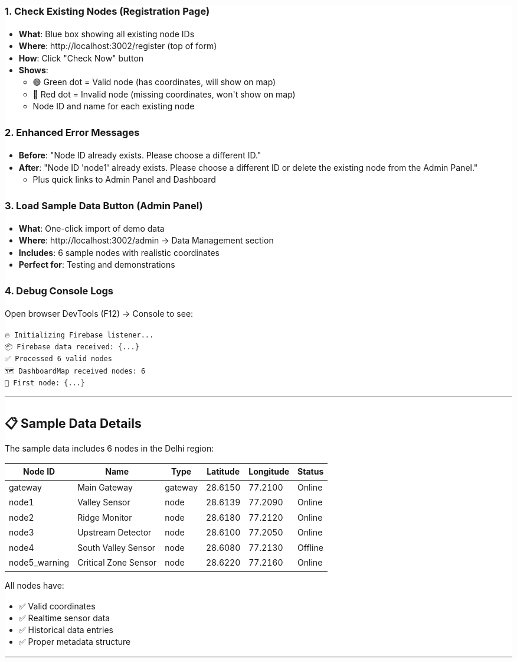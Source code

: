 ### 1. Check Existing Nodes (Registration Page)
- **What**: Blue box showing all existing node IDs
- **Where**: http://localhost:3002/register (top of form)
- **How**: Click "Check Now" button
- **Shows**: 
  - 🟢 Green dot = Valid node (has coordinates, will show on map)
  - 🔴 Red dot = Invalid node (missing coordinates, won't show on map)
  - Node ID and name for each existing node

### 2. Enhanced Error Messages
- **Before**: "Node ID already exists. Please choose a different ID."
- **After**: "Node ID 'node1' already exists. Please choose a different ID or delete the existing node from the Admin Panel."
  - Plus quick links to Admin Panel and Dashboard

### 3. Load Sample Data Button (Admin Panel)
- **What**: One-click import of demo data
- **Where**: http://localhost:3002/admin → Data Management section
- **Includes**: 6 sample nodes with realistic coordinates
- **Perfect for**: Testing and demonstrations

### 4. Debug Console Logs
Open browser DevTools (F12) → Console to see:
```
🔥 Initializing Firebase listener...
📦 Firebase data received: {...}
✅ Processed 6 valid nodes
🗺️ DashboardMap received nodes: 6
📍 First node: {...}
```

---

## 📋 Sample Data Details

The sample data includes 6 nodes in the Delhi region:

| Node ID | Name | Type | Latitude | Longitude | Status |
|---------|------|------|----------|-----------|--------|
| gateway | Main Gateway | gateway | 28.6150 | 77.2100 | Online |
| node1 | Valley Sensor | node | 28.6139 | 77.2090 | Online |
| node2 | Ridge Monitor | node | 28.6180 | 77.2120 | Online |
| node3 | Upstream Detector | node | 28.6100 | 77.2050 | Online |
| node4 | South Valley Sensor | node | 28.6080 | 77.2130 | Offline |
| node5_warning | Critical Zone Sensor | node | 28.6220 | 77.2160 | Online |

All nodes have:
- ✅ Valid coordinates
- ✅ Realtime sensor data
- ✅ Historical data entries
- ✅ Proper metadata structure

---